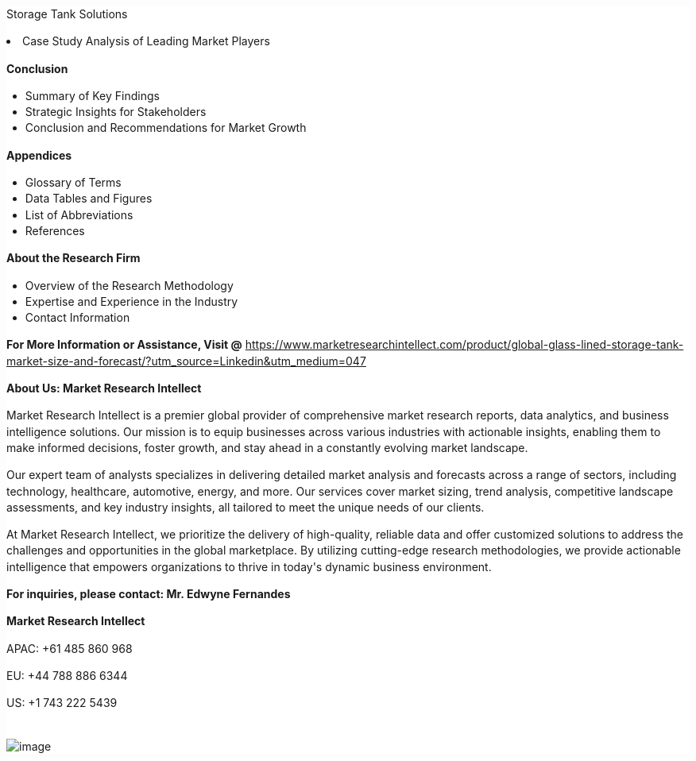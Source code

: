 Storage Tank Solutions</li><li>Case Study Analysis of Leading Market Players</li></ul><p><strong>Conclusion</strong></p><ul><li>Summary of Key Findings</li><li>Strategic Insights for Stakeholders</li><li>Conclusion and Recommendations for Market Growth</li></ul><p><strong>Appendices</strong></p><ul><li>Glossary of Terms</li><li>Data Tables and Figures</li><li>List of Abbreviations</li><li>References</li></ul><p><strong>About the Research Firm</strong></p><ul><li>Overview of the Research Methodology</li><li>Expertise and Experience in the Industry</li><li>Contact Information</li></ul></div><div class="article-main__content" data-test-id="publishing-text-block"><p><span class="font-[700]"><strong>For More Information or Assistance, Visit @</strong>&nbsp;<a href="https://www.marketresearchintellect.com/product/global-glass-lined-storage-tank-market-size-and-forecast/?utm_source=Linkedin&utm_medium=047">https://www.marketresearchintellect.com/product/global-glass-lined-storage-tank-market-size-and-forecast/?utm_source=Linkedin&utm_medium=047</a></span></p><p><strong>About Us: Market Research Intellect</strong></p><p>Market Research Intellect is a premier global provider of comprehensive market research reports, data analytics, and business intelligence solutions. Our mission is to equip businesses across various industries with actionable insights, enabling them to make informed decisions, foster growth, and stay ahead in a constantly evolving market landscape.</p><p>Our expert team of analysts specializes in delivering detailed market analysis and forecasts across a range of sectors, including technology, healthcare, automotive, energy, and more. Our services cover market sizing, trend analysis, competitive landscape assessments, and key industry insights, all tailored to meet the unique needs of our clients.</p><p>At Market Research Intellect, we prioritize the delivery of high-quality, reliable data and offer customized solutions to address the challenges and opportunities in the global marketplace. By utilizing cutting-edge research methodologies, we provide actionable intelligence that empowers organizations to thrive in today's dynamic business environment.</p><p><strong>For inquiries, please contact: Mr. Edwyne Fernandes</strong></p><p><strong>Market Research Intellect</strong></p><p>APAC: +61 485 860 968</p><p>EU: +44 788 886 6344</p><p>US: +1 743 222 5439</p></div><div class="article-main__content" data-test-id="publishing-text-block">&nbsp;</div>
![image](https://github.com/user-attachments/assets/7a892acb-3878-400f-b9e1-dbe2b9d390a0)
